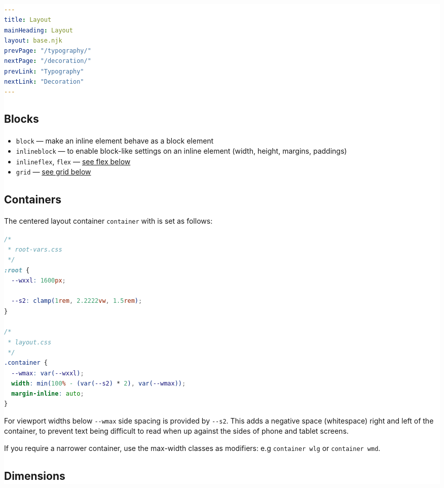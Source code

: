 ```yaml
---
title: Layout
mainHeading: Layout
layout: base.njk
prevPage: "/typography/"
nextPage: "/decoration/"
prevLink: "Typography"
nextLink: "Decoration"
---
```



## Blocks

* `block` — make an inline element behave as a block element
* `inlineblock` — to enable block-like settings on an inline element (width, height, margins, paddings)
* `inlineflex`, `flex` — [see flex below](#flex-layouts)
* `grid` — [see grid below](#grid-layouts)

## Containers

The centered layout container `container` with is set as follows:

```css
/*
 * root-vars.css
 */
:root {
  --wxxl: 1600px;

  --s2: clamp(1rem, 2.2222vw, 1.5rem);
}

/*
 * layout.css
 */
.container {
  --wmax: var(--wxxl);
  width: min(100% - (var(--s2) * 2), var(--wmax));
  margin-inline: auto;
}
```

For viewport widths below `--wmax` side spacing is provided by `--s2`. This adds a negative space (whitespace) right and left of the container, to prevent text being difficult to read when up against the sides of phone and tablet screens.

If you require a narrower container, use the max-width classes as modifiers: e.g `container wlg` or `container wmd`.

## Dimensions
